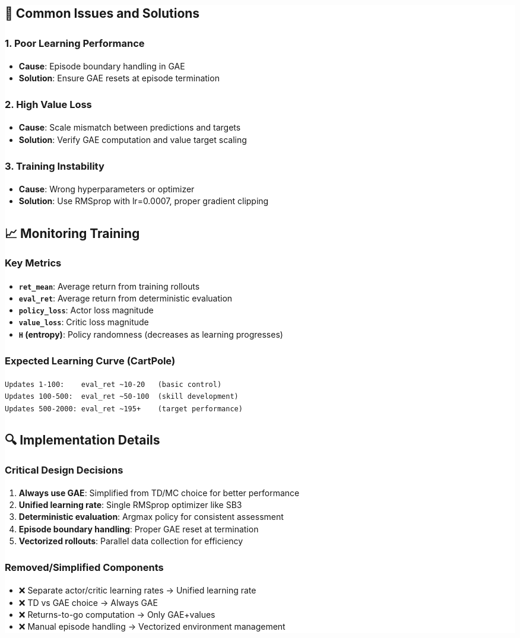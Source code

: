 ## 🐛 Common Issues and Solutions

### 1. **Poor Learning Performance**
- **Cause**: Episode boundary handling in GAE
- **Solution**: Ensure GAE resets at episode termination

### 2. **High Value Loss**
- **Cause**: Scale mismatch between predictions and targets
- **Solution**: Verify GAE computation and value target scaling

### 3. **Training Instability**
- **Cause**: Wrong hyperparameters or optimizer
- **Solution**: Use RMSprop with lr=0.0007, proper gradient clipping

## 📈 Monitoring Training

### Key Metrics
- **`ret_mean`**: Average return from training rollouts
- **`eval_ret`**: Average return from deterministic evaluation
- **`policy_loss`**: Actor loss magnitude
- **`value_loss`**: Critic loss magnitude
- **`H` (entropy)**: Policy randomness (decreases as learning progresses)

### Expected Learning Curve (CartPole)
```
Updates 1-100:    eval_ret ~10-20   (basic control)
Updates 100-500:  eval_ret ~50-100  (skill development)
Updates 500-2000: eval_ret ~195+    (target performance)
```

## 🔍 Implementation Details

### Critical Design Decisions
1. **Always use GAE**: Simplified from TD/MC choice for better performance
2. **Unified learning rate**: Single RMSprop optimizer like SB3
3. **Deterministic evaluation**: Argmax policy for consistent assessment
4. **Episode boundary handling**: Proper GAE reset at termination
5. **Vectorized rollouts**: Parallel data collection for efficiency

### Removed/Simplified Components
- ❌ Separate actor/critic learning rates → Unified learning rate
- ❌ TD vs GAE choice → Always GAE
- ❌ Returns-to-go computation → Only GAE+values
- ❌ Manual episode handling → Vectorized environment management